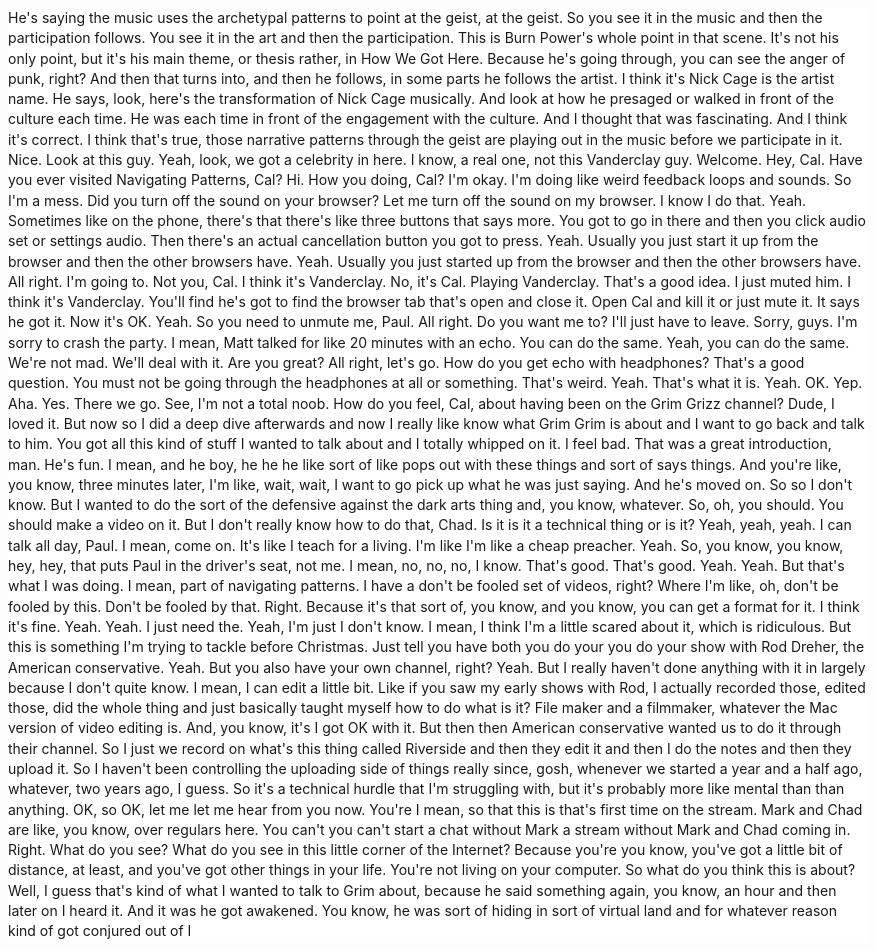He's saying the music uses the archetypal patterns to point at the geist, at the geist. So you see it in the music and then the participation follows. You see it in the art and then the participation. This is Burn Power's whole point in that scene. It's not his only point, but it's his main theme, or thesis rather, in How We Got Here. Because he's going through, you can see the anger of punk, right? And then that turns into, and then he follows, in some parts he follows the artist. I think it's Nick Cage is the artist name. He says, look, here's the transformation of Nick Cage musically. And look at how he presaged or walked in front of the culture each time. He was each time in front of the engagement with the culture. And I thought that was fascinating. And I think it's correct. I think that's true, those narrative patterns through the geist are playing out in the music before we participate in it. Nice. Look at this guy. Yeah, look, we got a celebrity in here. I know, a real one, not this Vanderclay guy. Welcome. Hey, Cal. Have you ever visited Navigating Patterns, Cal? Hi. How you doing, Cal? I'm okay. I'm doing like weird feedback loops and sounds. So I'm a mess. Did you turn off the sound on your browser? Let me turn off the sound on my browser. I know I do that. Yeah. Sometimes like on the phone, there's that there's like three buttons that says more. You got to go in there and then you click audio set or settings audio. Then there's an actual cancellation button you got to press. Yeah. Usually you just start it up from the browser and then the other browsers have. Yeah. Usually you just started up from the browser and then the other browsers have. All right. I'm going to. Not you, Cal. I think it's Vanderclay. No, it's Cal. Playing Vanderclay. That's a good idea. I just muted him. I think it's Vanderclay. You'll find he's got to find the browser tab that's open and close it. Open Cal and kill it or just mute it. It says he got it. Now it's OK. Yeah. So you need to unmute me, Paul. All right. Do you want me to? I'll just have to leave. Sorry, guys. I'm sorry to crash the party. I mean, Matt talked for like 20 minutes with an echo. You can do the same. Yeah, you can do the same. We're not mad. We'll deal with it. Are you great? All right, let's go. How do you get echo with headphones? That's a good question. You must not be going through the headphones at all or something. That's weird. Yeah. That's what it is. Yeah. OK. Yep. Aha. Yes. There we go. See, I'm not a total noob. How do you feel, Cal, about having been on the Grim Grizz channel? Dude, I loved it. But now so I did a deep dive afterwards and now I really like know what Grim Grim is about and I want to go back and talk to him. You got all this kind of stuff I wanted to talk about and I totally whipped on it. I feel bad. That was a great introduction, man. He's fun. I mean, and he boy, he he he like sort of like pops out with these things and sort of says things. And you're like, you know, three minutes later, I'm like, wait, wait, I want to go pick up what he was just saying. And he's moved on. So so I don't know. But I wanted to do the sort of the defensive against the dark arts thing and, you know, whatever. So, oh, you should. You should make a video on it. But I don't really know how to do that, Chad. Is it is it a technical thing or is it? Yeah, yeah, yeah. I can talk all day, Paul. I mean, come on. It's like I teach for a living. I'm like I'm like a cheap preacher. Yeah. So, you know, you know, hey, hey, that puts Paul in the driver's seat, not me. I mean, no, no, no, I know. That's good. That's good. Yeah. Yeah. But that's what I was doing. I mean, part of navigating patterns. I have a don't be fooled set of videos, right? Where I'm like, oh, don't be fooled by this. Don't be fooled by that. Right. Because it's that sort of, you know, and you know, you can get a format for it. I think it's fine. Yeah. Yeah. I just need the. Yeah, I'm just I don't know. I mean, I think I'm a little scared about it, which is ridiculous. But this is something I'm trying to tackle before Christmas. Just tell you have both you do your you do your show with Rod Dreher, the American conservative. Yeah. But you also have your own channel, right? Yeah. But I really haven't done anything with it in largely because I don't quite know. I mean, I can edit a little bit. Like if you saw my early shows with Rod, I actually recorded those, edited those, did the whole thing and just basically taught myself how to do what is it? File maker and a filmmaker, whatever the Mac version of video editing is. And, you know, it's I got OK with it. But then then American conservative wanted us to do it through their channel. So I just we record on what's this thing called Riverside and then they edit it and then I do the notes and then they upload it. So I haven't been controlling the uploading side of things really since, gosh, whenever we started a year and a half ago, whatever, two years ago, I guess. So it's a technical hurdle that I'm struggling with, but it's probably more like mental than than anything. OK, so OK, let me let me hear from you now. You're I mean, so that this is that's first time on the stream. Mark and Chad are like, you know, over regulars here. You can't you can't start a chat without Mark a stream without Mark and Chad coming in. Right. What do you see? What do you see in this little corner of the Internet? Because you're you know, you've got a little bit of distance, at least, and you've got other things in your life. You're not living on your computer. So what do you think this is about? Well, I guess that's kind of what I wanted to talk to Grim about, because he said something again, you know, an hour and then later on I heard it. And it was he got awakened. You know, he was sort of hiding in sort of virtual land and for whatever reason kind of got conjured out of I